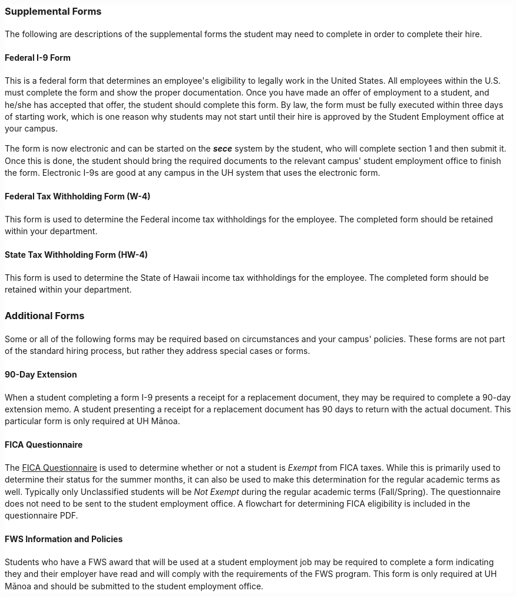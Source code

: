 ### Supplemental Forms

The following are descriptions of the supplemental forms the student may need to complete in order to complete their hire.

#### Federal I-9 Form

This is a federal form that determines an employee's eligibility to legally work in the United States. All employees within the U.S. must complete the form and show the proper documentation. Once you have made an offer of employment to a student, and he/she has accepted that offer, the student should complete this form. By law, the form must be fully executed within three days of starting work, which is one reason why students may not start until their hire is approved by the Student Employment office at your campus.

The form is now electronic and can be started on the ***sece*** system by the student, who will complete section 1 and then submit it. Once this is done, the student should bring the required documents to the relevant campus' student employment office to finish the form. Electronic I-9s are good at any campus in the UH system that uses the electronic form.

#### Federal Tax Withholding Form (W-4)

This form is used to determine the Federal income tax withholdings for the employee. The completed form should be retained within your department.

#### State Tax Withholding Form (HW-4)

This form is used to determine the State of Hawaii income tax withholdings for the employee. The completed form should be retained within your department.

### Additional Forms

Some or all of the following forms may be required based on circumstances and your campus' policies. These forms are not part of the standard hiring process, but rather they address special cases or forms.

#### 90-Day Extension

When a student completing a form I-9 presents a receipt for a replacement document, they may be required to complete a 90-day extension memo. A student presenting a receipt for a replacement document has 90 days to return with the actual document. This particular form is only required at UH Mānoa.

#### FICA Questionnaire

The [FICA Questionnaire](https://www.hawaii.edu/sece/forms/FICA-Questionnaire.pdf) is used to determine whether or not a student is *Exempt* from FICA taxes. While this is primarily used to determine their status for the summer months, it can also be used to make this determination for the regular academic terms as well. Typically only Unclassified students will be *Not Exempt* during the regular academic terms (Fall/Spring). The questionnaire does not need to be sent to the student employment office. A flowchart for determining FICA eligibility is included in the questionnaire PDF.

#### FWS Information and Policies

Students who have a FWS award that will be used at a student employment job may be required to complete a form indicating they and their employer have read and will comply with the requirements of the FWS program. This form is only required at UH Mānoa and should be submitted to the student employment office.
